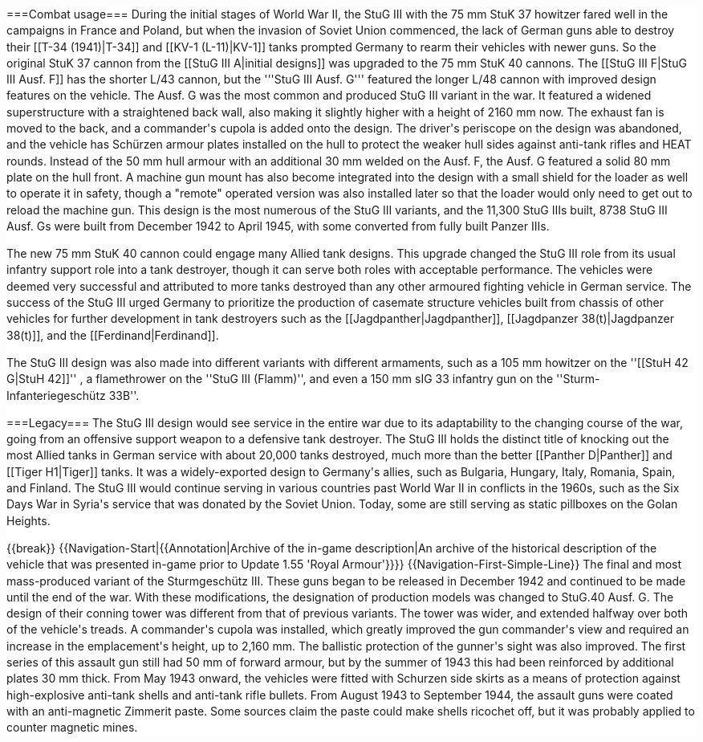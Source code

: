 ===Combat usage===
During the initial stages of World War II, the StuG III with the 75 mm StuK 37 howitzer fared well in the campaigns in France and Poland, but when the invasion of Soviet Union commenced, the lack of German guns able to destroy their [[T-34 (1941)|T-34]] and [[KV-1 (L-11)|KV-1]] tanks prompted Germany to rearm their vehicles with newer guns. So the original StuK 37 cannon from the [[StuG III A|initial designs]] was upgraded to the 75 mm StuK 40 cannons. The [[StuG III F|StuG III Ausf. F]] has the shorter L/43 cannon, but the '''StuG III Ausf. G''' featured the longer L/48 cannon with improved design features on the vehicle. The Ausf. G was the most common and produced StuG III variant in the war. It featured a widened superstructure with a straightened back wall, also making it slightly higher with a height of 2160 mm now. The exhaust fan is moved to the back, and a commander's cupola is added onto the design. The driver's periscope on the design was abandoned, and the vehicle has Schürzen armour plates installed on the hull to protect the weaker hull sides against anti-tank rifles and HEAT rounds. Instead of the 50 mm hull armour with an additional 30 mm welded on the Ausf. F, the Ausf. G featured a solid 80 mm plate on the hull front. A machine gun mount has also become integrated into the design with a small shield for the loader as well to operate it in safety, though a "remote" operated version was also installed later so that the loader would only need to get out to reload the machine gun. This design is the most numerous of the StuG III variants, and the 11,300 StuG IIIs built, 8738 StuG III Ausf. Gs were built from December 1942 to April 1945, with some converted from fully built Panzer IIIs.

The new 75 mm StuK 40 cannon could engage many Allied tank designs. This upgrade changed the StuG III role from its usual infantry support role into a tank destroyer, though it can serve both roles with acceptable performance. The vehicles were deemed very successful and attributed to more tanks destroyed than any other armoured fighting vehicle in German service. The success of the StuG III urged Germany to prioritize the production of casemate structure vehicles built from chassis of other vehicles for further development in tank destroyers such as the [[Jagdpanther|Jagdpanther]], [[Jagdpanzer 38(t)|Jagdpanzer 38(t)]], and the [[Ferdinand|Ferdinand]].

The StuG III design was also made into different variants with different armaments, such as a 105 mm howitzer on the ''[[StuH 42 G|StuH 42]]'' , a flamethrower on the ''StuG III (Flamm)'', and even a 150 mm sIG 33 infantry gun on the ''Sturm-Infanteriegeschütz 33B''.

===Legacy===
The StuG III design would see service in the entire war due to its adaptability to the changing course of the war, going from an offensive support weapon to a defensive tank destroyer. The StuG III holds the distinct title of knocking out the most Allied tanks in German service with about 20,000 tanks destroyed, much more than the better [[Panther D|Panther]] and [[Tiger H1|Tiger]] tanks. It was a widely-exported design to Germany's allies, such as Bulgaria, Hungary, Italy, Romania, Spain, and Finland. The StuG III would continue serving in various countries past World War II in conflicts in the 1960s, such as the Six Days War in Syria's service that was donated by the Soviet Union. Today, some are still serving as static pillboxes on the Golan Heights.

{{break}}
{{Navigation-Start|{{Annotation|Archive of the in-game description|An archive of the historical description of the vehicle that was presented in-game prior to Update 1.55 'Royal Armour'}}}}
{{Navigation-First-Simple-Line}}
The final and most mass-produced variant of the Sturmgeschütz III. These guns began to be released in December 1942 and continued to be made until the end of the war. With these modifications, the designation of production models was changed to StuG.40 Ausf. G. The design of their conning tower was different from that of previous variants. The tower was wider, and extended halfway over both of the vehicle's treads. A commander's cupola was installed, which greatly improved the gun commander's view and required an increase in the emplacement's height, up to 2,160 mm. The ballistic protection of the gunner's sight was also improved. The first series of this assault gun still had 50 mm of forward armour, but by the summer of 1943 this had been reinforced by additional plates 30 mm thick. From May 1943 onward, the vehicles were fitted with Schurzen side skirts as a means of protection against high-explosive anti-tank shells and anti-tank rifle bullets. From August 1943 to September 1944, the assault guns were coated with an anti-magnetic Zimmerit paste. Some sources claim the paste could make shells ricochet off, but it was probably applied to counter magnetic mines.
